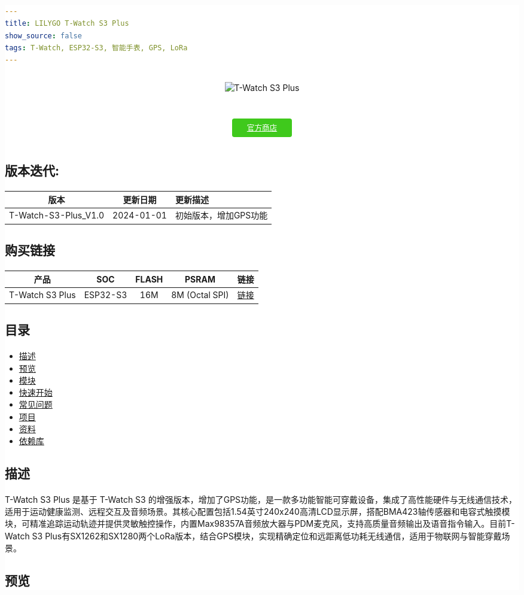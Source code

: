 ```yaml
---
title: LILYGO T-Watch S3 Plus
show_source: false
tags: T-Watch, ESP32-S3, 智能手表, GPS, LoRa
---
```


<div style="width:100%; display:flex;justify-content: center;">

![T-Watch S3 Plus](./assets/T-Watch-S3-PLUS1.jpg)

</div>

<div style="padding: 1em 0 0 0; display: flex; justify-content: center">
    <a target="_blank" style="margin: 1em;color: white; font-size: 0.9em; border-radius: 0.3em; padding: 0.5em 2em; background-color:rgb(63, 201, 28)" href="https://lilygo.cc/products/t-watch-s3-plus">官方商店</a>
</div>

## 版本迭代:
| 版本 | 更新日期 | 更新描述 |
| :-----: | :---------: | :---------------- |
| T-Watch-S3-Plus_V1.0 | 2024-01-01 | 初始版本，增加GPS功能 |

## 购买链接

| 产品 | SOC | FLASH | PSRAM | 链接 |
| :-----: | :--: | :---: | :---: | :--: |
| T-Watch S3 Plus | ESP32-S3 | 16M | 8M (Octal SPI) | [链接](https://lilygo.cc/products/t-watch-s3-plus) |

## 目录
- [描述](#描述)
- [预览](#预览)
- [模块](#模块)
- [快速开始](#快速开始)
- [常见问题](#常见问题)
- [项目](#项目)
- [资料](#资料)
- [依赖库](#依赖库)

## 描述

T-Watch S3 Plus 是基于 T-Watch S3 的增强版本，增加了GPS功能，是一款多功能智能可穿戴设备，集成了高性能硬件与无线通信技术，适用于运动健康监测、远程交互及音频场景。其核心配置包括1.54英寸240x240高清LCD显示屏，搭配BMA423轴传感器和电容式触摸模块，可精准追踪运动轨迹并提供灵敏触控操作，内置Max98357A音频放大器与PDM麦克风，支持高质量音频输出及语音指令输入。目前T-Watch S3 Plus有SX1262和SX1280两个LoRa版本，结合GPS模块，实现精确定位和远距离低功耗无线通信，适用于物联网与智能穿戴场景。

## 预览
